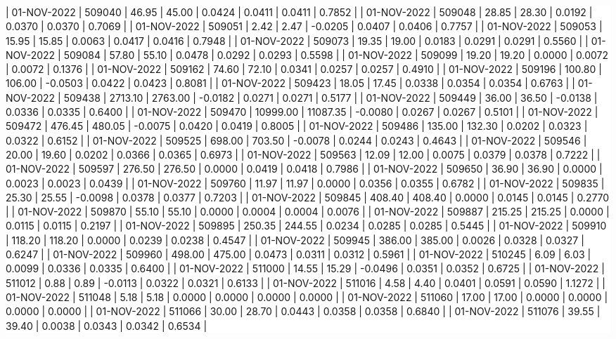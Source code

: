 | 01-NOV-2022 | 509040 | 46.95 | 45.00 | 0.0424 | 0.0411 | 0.0411 | 0.7852 |
| 01-NOV-2022 | 509048 | 28.85 | 28.30 | 0.0192 | 0.0370 | 0.0370 | 0.7069 |
| 01-NOV-2022 | 509051 | 2.42 | 2.47 | -0.0205 | 0.0407 | 0.0406 | 0.7757 |
| 01-NOV-2022 | 509053 | 15.95 | 15.85 | 0.0063 | 0.0417 | 0.0416 | 0.7948 |
| 01-NOV-2022 | 509073 | 19.35 | 19.00 | 0.0183 | 0.0291 | 0.0291 | 0.5560 |
| 01-NOV-2022 | 509084 | 57.80 | 55.10 | 0.0478 | 0.0292 | 0.0293 | 0.5598 |
| 01-NOV-2022 | 509099 | 19.20 | 19.20 | 0.0000 | 0.0072 | 0.0072 | 0.1376 |
| 01-NOV-2022 | 509162 | 74.60 | 72.10 | 0.0341 | 0.0257 | 0.0257 | 0.4910 |
| 01-NOV-2022 | 509196 | 100.80 | 106.00 | -0.0503 | 0.0422 | 0.0423 | 0.8081 |
| 01-NOV-2022 | 509423 | 18.05 | 17.45 | 0.0338 | 0.0354 | 0.0354 | 0.6763 |
| 01-NOV-2022 | 509438 | 2713.10 | 2763.00 | -0.0182 | 0.0271 | 0.0271 | 0.5177 |
| 01-NOV-2022 | 509449 | 36.00 | 36.50 | -0.0138 | 0.0336 | 0.0335 | 0.6400 |
| 01-NOV-2022 | 509470 | 10999.00 | 11087.35 | -0.0080 | 0.0267 | 0.0267 | 0.5101 |
| 01-NOV-2022 | 509472 | 476.45 | 480.05 | -0.0075 | 0.0420 | 0.0419 | 0.8005 |
| 01-NOV-2022 | 509486 | 135.00 | 132.30 | 0.0202 | 0.0323 | 0.0322 | 0.6152 |
| 01-NOV-2022 | 509525 | 698.00 | 703.50 | -0.0078 | 0.0244 | 0.0243 | 0.4643 |
| 01-NOV-2022 | 509546 | 20.00 | 19.60 | 0.0202 | 0.0366 | 0.0365 | 0.6973 |
| 01-NOV-2022 | 509563 | 12.09 | 12.00 | 0.0075 | 0.0379 | 0.0378 | 0.7222 |
| 01-NOV-2022 | 509597 | 276.50 | 276.50 | 0.0000 | 0.0419 | 0.0418 | 0.7986 |
| 01-NOV-2022 | 509650 | 36.90 | 36.90 | 0.0000 | 0.0023 | 0.0023 | 0.0439 |
| 01-NOV-2022 | 509760 | 11.97 | 11.97 | 0.0000 | 0.0356 | 0.0355 | 0.6782 |
| 01-NOV-2022 | 509835 | 25.30 | 25.55 | -0.0098 | 0.0378 | 0.0377 | 0.7203 |
| 01-NOV-2022 | 509845 | 408.40 | 408.40 | 0.0000 | 0.0145 | 0.0145 | 0.2770 |
| 01-NOV-2022 | 509870 | 55.10 | 55.10 | 0.0000 | 0.0004 | 0.0004 | 0.0076 |
| 01-NOV-2022 | 509887 | 215.25 | 215.25 | 0.0000 | 0.0115 | 0.0115 | 0.2197 |
| 01-NOV-2022 | 509895 | 250.35 | 244.55 | 0.0234 | 0.0285 | 0.0285 | 0.5445 |
| 01-NOV-2022 | 509910 | 118.20 | 118.20 | 0.0000 | 0.0239 | 0.0238 | 0.4547 |
| 01-NOV-2022 | 509945 | 386.00 | 385.00 | 0.0026 | 0.0328 | 0.0327 | 0.6247 |
| 01-NOV-2022 | 509960 | 498.00 | 475.00 | 0.0473 | 0.0311 | 0.0312 | 0.5961 |
| 01-NOV-2022 | 510245 | 6.09 | 6.03 | 0.0099 | 0.0336 | 0.0335 | 0.6400 |
| 01-NOV-2022 | 511000 | 14.55 | 15.29 | -0.0496 | 0.0351 | 0.0352 | 0.6725 |
| 01-NOV-2022 | 511012 | 0.88 | 0.89 | -0.0113 | 0.0322 | 0.0321 | 0.6133 |
| 01-NOV-2022 | 511016 | 4.58 | 4.40 | 0.0401 | 0.0591 | 0.0590 | 1.1272 |
| 01-NOV-2022 | 511048 | 5.18 | 5.18 | 0.0000 | 0.0000 | 0.0000 | 0.0000 |
| 01-NOV-2022 | 511060 | 17.00 | 17.00 | 0.0000 | 0.0000 | 0.0000 | 0.0000 |
| 01-NOV-2022 | 511066 | 30.00 | 28.70 | 0.0443 | 0.0358 | 0.0358 | 0.6840 |
| 01-NOV-2022 | 511076 | 39.55 | 39.40 | 0.0038 | 0.0343 | 0.0342 | 0.6534 |